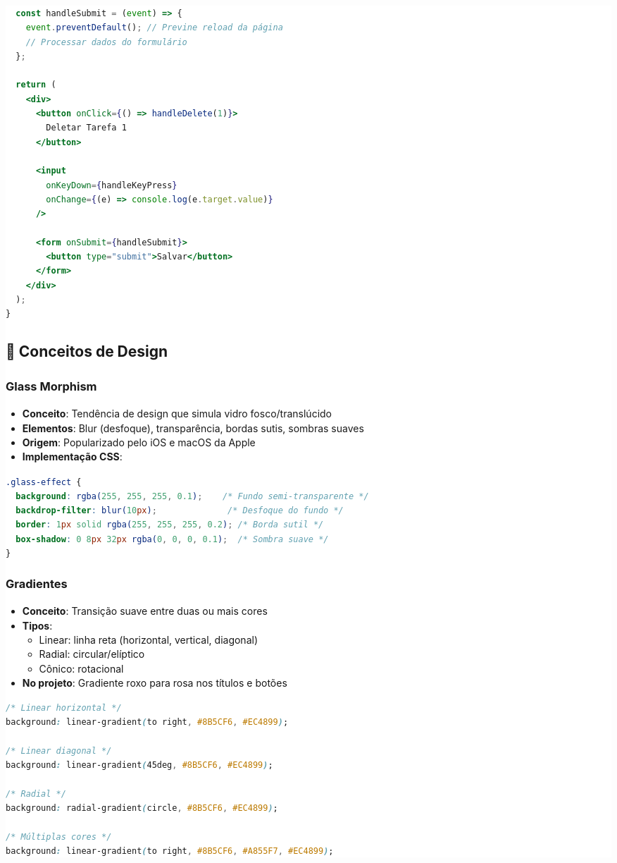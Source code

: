 ```jsx
  const handleSubmit = (event) => {
    event.preventDefault(); // Previne reload da página
    // Processar dados do formulário
  };
  
  return (
    <div>
      <button onClick={() => handleDelete(1)}>
        Deletar Tarefa 1
      </button>
      
      <input
        onKeyDown={handleKeyPress}
        onChange={(e) => console.log(e.target.value)}
      />
      
      <form onSubmit={handleSubmit}>
        <button type="submit">Salvar</button>
      </form>
    </div>
  );
}
```

## 🎨 Conceitos de Design

### Glass Morphism
- **Conceito**: Tendência de design que simula vidro fosco/translúcido
- **Elementos**: Blur (desfoque), transparência, bordas sutis, sombras suaves
- **Origem**: Popularizado pelo iOS e macOS da Apple
- **Implementação CSS**:
```css
.glass-effect {
  background: rgba(255, 255, 255, 0.1);    /* Fundo semi-transparente */
  backdrop-filter: blur(10px);              /* Desfoque do fundo */
  border: 1px solid rgba(255, 255, 255, 0.2); /* Borda sutil */
  box-shadow: 0 8px 32px rgba(0, 0, 0, 0.1);  /* Sombra suave */
}
```

### Gradientes
- **Conceito**: Transição suave entre duas ou mais cores
- **Tipos**: 
  - Linear: linha reta (horizontal, vertical, diagonal)
  - Radial: circular/elíptico
  - Cônico: rotacional
- **No projeto**: Gradiente roxo para rosa nos títulos e botões
```css
/* Linear horizontal */
background: linear-gradient(to right, #8B5CF6, #EC4899);

/* Linear diagonal */
background: linear-gradient(45deg, #8B5CF6, #EC4899);

/* Radial */
background: radial-gradient(circle, #8B5CF6, #EC4899);

/* Múltiplas cores */
background: linear-gradient(to right, #8B5CF6, #A855F7, #EC4899);
```
